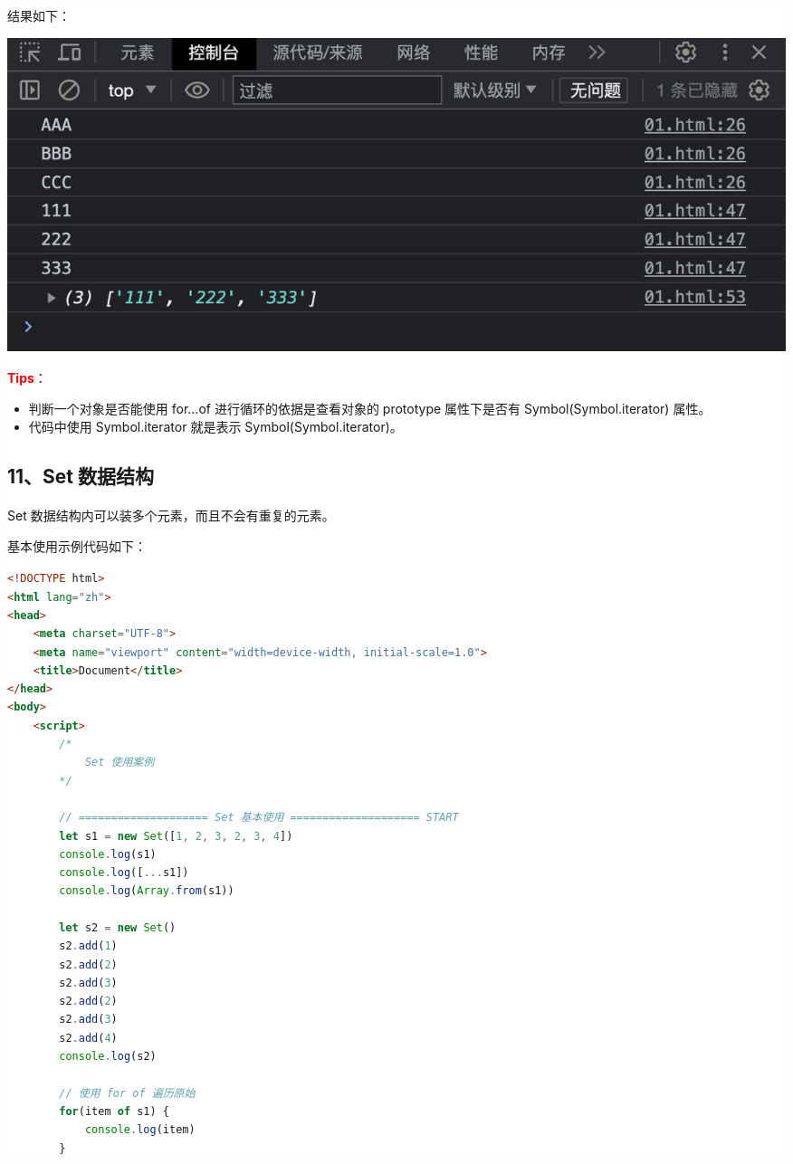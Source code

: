 结果如下：

![image-20230831000342975](ES6-ES13.assets/image-20230831000342975.png)

<b style="color:red;">Tips</b>：

- 判断一个对象是否能使用 for...of 进行循环的依据是查看对象的 prototype 属性下是否有 Symbol(Symbol.iterator) 属性。
- 代码中使用 Symbol.iterator 就是表示 Symbol(Symbol.iterator)。

## 11、Set 数据结构

Set 数据结构内可以装多个元素，而且不会有重复的元素。

基本使用示例代码如下：

```html
<!DOCTYPE html>
<html lang="zh">
<head>
    <meta charset="UTF-8">
    <meta name="viewport" content="width=device-width, initial-scale=1.0">
    <title>Document</title>
</head>
<body>
    <script>
        /*
            Set 使用案例
        */

        // ==================== Set 基本使用 ==================== START
        let s1 = new Set([1, 2, 3, 2, 3, 4])
        console.log(s1)
        console.log([...s1])
        console.log(Array.from(s1))

        let s2 = new Set()
        s2.add(1)
        s2.add(2)
        s2.add(3)
        s2.add(2)
        s2.add(3)
        s2.add(4)
        console.log(s2)

        // 使用 for of 遍历原始
        for(item of s1) {
            console.log(item)
        }
```